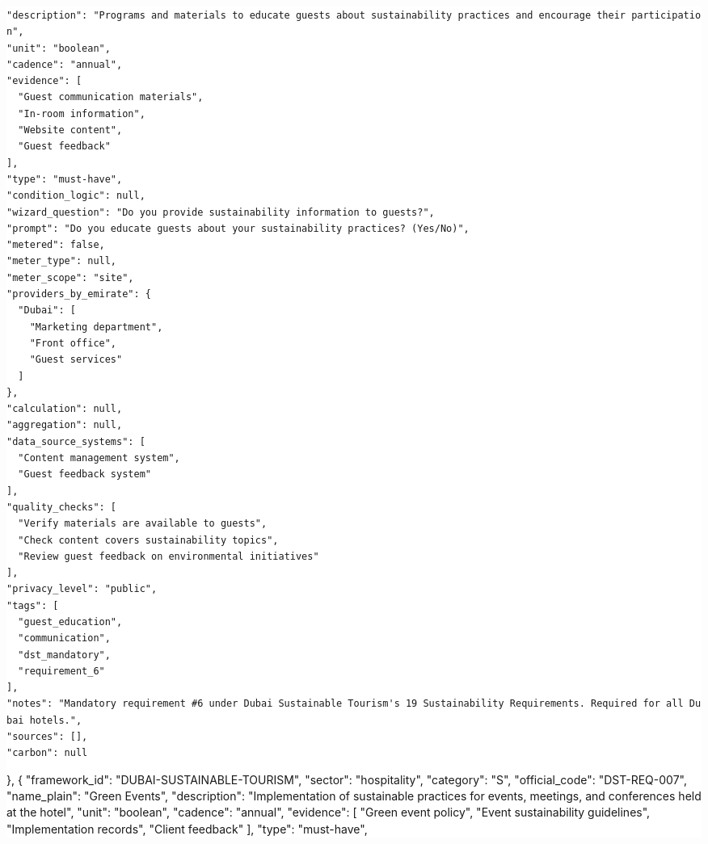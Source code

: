     "description": "Programs and materials to educate guests about sustainability practices and encourage their participation",
    "unit": "boolean",
    "cadence": "annual",
    "evidence": [
      "Guest communication materials",
      "In-room information",
      "Website content",
      "Guest feedback"
    ],
    "type": "must-have",
    "condition_logic": null,
    "wizard_question": "Do you provide sustainability information to guests?",
    "prompt": "Do you educate guests about your sustainability practices? (Yes/No)",
    "metered": false,
    "meter_type": null,
    "meter_scope": "site",
    "providers_by_emirate": {
      "Dubai": [
        "Marketing department",
        "Front office",
        "Guest services"
      ]
    },
    "calculation": null,
    "aggregation": null,
    "data_source_systems": [
      "Content management system",
      "Guest feedback system"
    ],
    "quality_checks": [
      "Verify materials are available to guests",
      "Check content covers sustainability topics",
      "Review guest feedback on environmental initiatives"
    ],
    "privacy_level": "public",
    "tags": [
      "guest_education",
      "communication",
      "dst_mandatory",
      "requirement_6"
    ],
    "notes": "Mandatory requirement #6 under Dubai Sustainable Tourism's 19 Sustainability Requirements. Required for all Dubai hotels.",
    "sources": [],
    "carbon": null
  },
  {
    "framework_id": "DUBAI-SUSTAINABLE-TOURISM",
    "sector": "hospitality",
    "category": "S",
    "official_code": "DST-REQ-007",
    "name_plain": "Green Events",
    "description": "Implementation of sustainable practices for events, meetings, and conferences held at the hotel",
    "unit": "boolean",
    "cadence": "annual",
    "evidence": [
      "Green event policy",
      "Event sustainability guidelines",
      "Implementation records",
      "Client feedback"
    ],
    "type": "must-have",